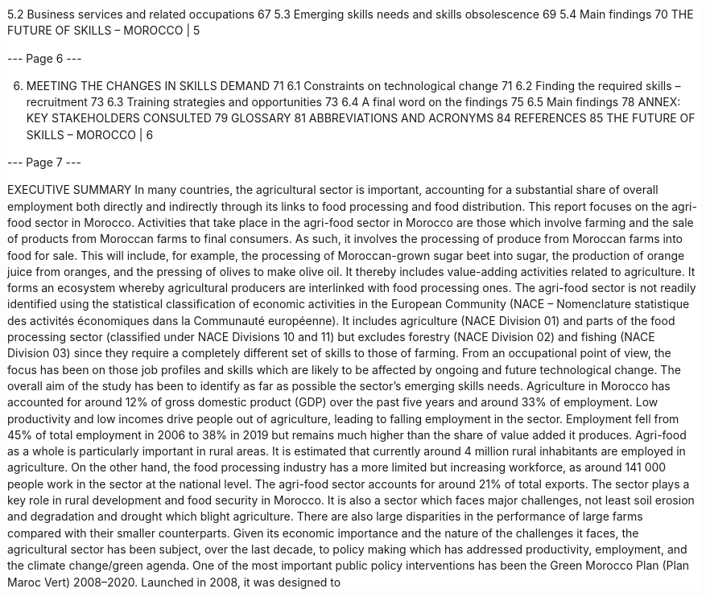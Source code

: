 5.2 Business services and related occupations 67
5.3 Emerging skills needs and skills obsolescence 69
5.4 Main findings 70
THE FUTURE OF SKILLS – MOROCCO | 5

--- Page 6 ---

6. MEETING THE CHANGES IN SKILLS DEMAND 71
6.1 Constraints on technological change 71
6.2 Finding the required skills – recruitment 73
6.3 Training strategies and opportunities 73
6.4 A final word on the findings 75
6.5 Main findings 78
ANNEX: KEY STAKEHOLDERS CONSULTED 79
GLOSSARY 81
ABBREVIATIONS AND ACRONYMS 84
REFERENCES 85
THE FUTURE OF SKILLS – MOROCCO | 6

--- Page 7 ---

EXECUTIVE SUMMARY
In many countries, the agricultural sector is important, accounting for a substantial share of overall
employment both directly and indirectly through its links to food processing and food distribution. This
report focuses on the agri-food sector in Morocco. Activities that take place in the agri-food sector in
Morocco are those which involve farming and the sale of products from Moroccan farms to final
consumers. As such, it involves the processing of produce from Moroccan farms into food for sale.
This will include, for example, the processing of Moroccan-grown sugar beet into sugar, the
production of orange juice from oranges, and the pressing of olives to make olive oil. It thereby
includes value-adding activities related to agriculture. It forms an ecosystem whereby agricultural
producers are interlinked with food processing ones. The agri-food sector is not readily identified
using the statistical classification of economic activities in the European Community (NACE –
Nomenclature statistique des activités économiques dans la Communauté européenne). It includes
agriculture (NACE Division 01) and parts of the food processing sector (classified under NACE
Divisions 10 and 11) but excludes forestry (NACE Division 02) and fishing (NACE Division 03) since
they require a completely different set of skills to those of farming. From an occupational point of
view, the focus has been on those job profiles and skills which are likely to be affected by ongoing
and future technological change. The overall aim of the study has been to identify as far as possible
the sector’s emerging skills needs.
Agriculture in Morocco has accounted for around 12% of gross domestic product (GDP) over the past
five years and around 33% of employment. Low productivity and low incomes drive people out of
agriculture, leading to falling employment in the sector. Employment fell from 45% of total
employment in 2006 to 38% in 2019 but remains much higher than the share of value added it
produces. Agri-food as a whole is particularly important in rural areas. It is estimated that currently
around 4 million rural inhabitants are employed in agriculture. On the other hand, the food processing
industry has a more limited but increasing workforce, as around 141 000 people work in the sector at
the national level. The agri-food sector accounts for around 21% of total exports. The sector plays a
key role in rural development and food security in Morocco. It is also a sector which faces major
challenges, not least soil erosion and degradation and drought which blight agriculture. There are
also large disparities in the performance of large farms compared with their smaller counterparts.
Given its economic importance and the nature of the challenges it faces, the agricultural sector has
been subject, over the last decade, to policy making which has addressed productivity, employment,
and the climate change/green agenda. One of the most important public policy interventions has
been the Green Morocco Plan (Plan Maroc Vert) 2008–2020. Launched in 2008, it was designed to